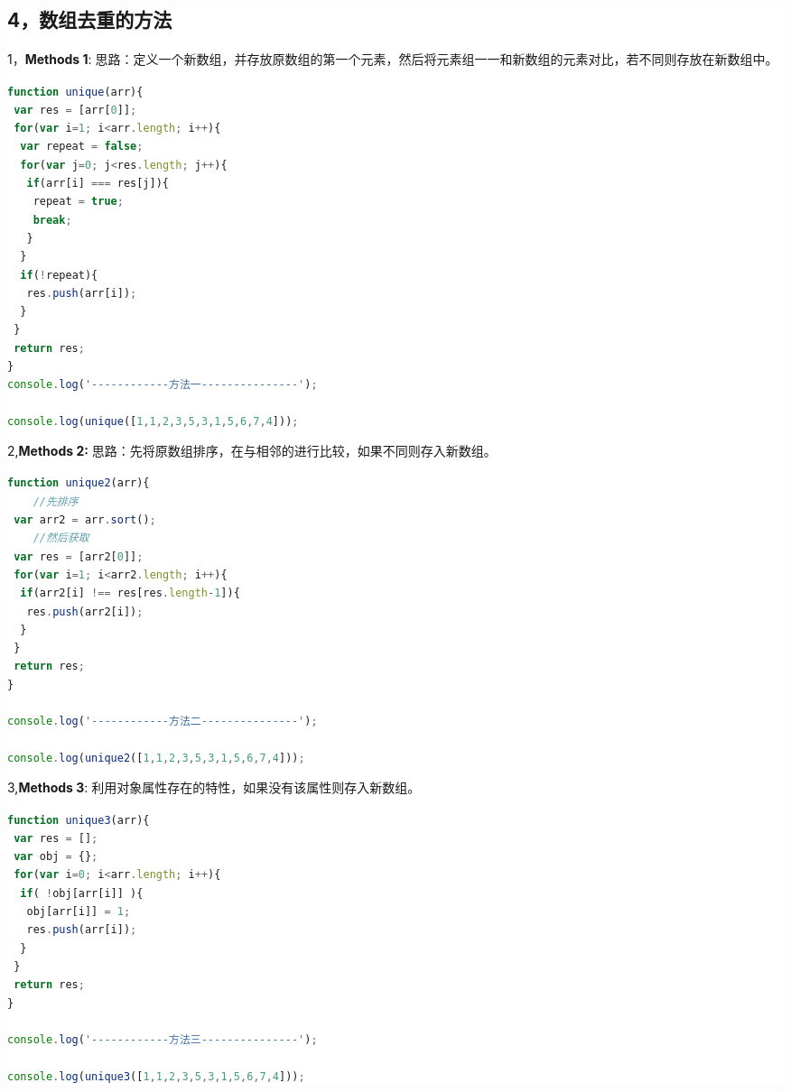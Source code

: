 ## 4，数组去重的方法

1，**Methods 1**: 思路：定义一个新数组，并存放原数组的第一个元素，然后将元素组一一和新数组的元素对比，若不同则存放在新数组中。 

```js
function unique(arr){
 var res = [arr[0]];
 for(var i=1; i<arr.length; i++){
  var repeat = false;
  for(var j=0; j<res.length; j++){
   if(arr[i] === res[j]){
    repeat = true;
    break;
   }
  }
  if(!repeat){
   res.push(arr[i]);
  }
 }
 return res;
}
console.log('------------方法一---------------');
 
console.log(unique([1,1,2,3,5,3,1,5,6,7,4]));
```

2,**Methods 2:** 思路：先将原数组排序，在与相邻的进行比较，如果不同则存入新数组。 

```js
function unique2(arr){
    //先排序
 var arr2 = arr.sort();
    //然后获取
 var res = [arr2[0]];
 for(var i=1; i<arr2.length; i++){
  if(arr2[i] !== res[res.length-1]){
   res.push(arr2[i]);
  }
 } 
 return res;
}

console.log('------------方法二---------------');

console.log(unique2([1,1,2,3,5,3,1,5,6,7,4]));

```

3,**Methods 3**: 利用对象属性存在的特性，如果没有该属性则存入新数组。 

```js
function unique3(arr){
 var res = [];
 var obj = {};
 for(var i=0; i<arr.length; i++){
  if( !obj[arr[i]] ){
   obj[arr[i]] = 1;
   res.push(arr[i]);
  }
 } 
 return res;
}

console.log('------------方法三---------------');

console.log(unique3([1,1,2,3,5,3,1,5,6,7,4]));
```